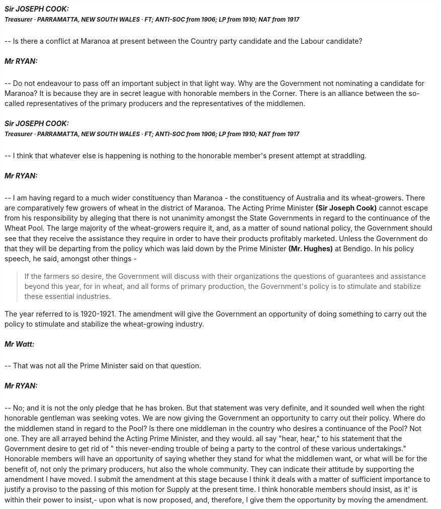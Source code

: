 ##### Sir JOSEPH COOK:<br><small class="text-muted">Treasurer &middot; PARRAMATTA, NEW SOUTH WALES &middot; FT; ANTI-SOC from 1906; LP from 1910; NAT from 1917</small>

-- Is there a conflict at Maranoa at present between the Country party candidate and the Labour candidate? 

##### Mr RYAN:

-- Do not endeavour to pass off an important subject in that light way. Why are the Government not nominating a candidate for Maranoa? It is because they are in secret league with honorable members in the Corner. There is an alliance between the so-called representatives of the primary producers and the representatives of the middlemen. 

##### Sir JOSEPH COOK:<br><small class="text-muted">Treasurer &middot; PARRAMATTA, NEW SOUTH WALES &middot; FT; ANTI-SOC from 1906; LP from 1910; NAT from 1917</small>

-- I think that whatever else is happening is nothing to the honorable member's present attempt at straddling. 

##### Mr RYAN:

-- I am having regard to a much wider constituency than Maranoa - the constituency of Australia and its wheat-growers. There are comparatively few growers of wheat in the district of Maranoa. The Acting Prime Minister  **(Sir Joseph Cook)**  cannot escape from his responsibility by alleging that there is not unanimity amongst the State Governments in regard to the continuance of the Wheat Pool. The large majority of the wheat-growers require it, and, as a matter of sound national policy, the Government should see that they receive the assistance they require in order to have their products profitably marketed. Unless the Government do that they will be departing from the policy which was laid down by the Prime Minister  **(Mr. Hughes)**  at Bendigo. In his policy speech, he said, amongst other things - 

  >If the farmers so desire, the Government will discuss with their organizations the questions of guarantees and assistance beyond this year, for in wheat, and all forms of primary production, the Government's policy is to stimulate and stabilize these essential industries. 

The year referred to is 1920-1921. The amendment will give the Government an opportunity of doing something to carry out the policy to stimulate and stabilize the wheat-growing industry. 

##### Mr Watt:

-- That was not all the Prime Minister said on that question. 

##### Mr RYAN:

-- No; and it is not the only pledge that he has broken. But that statement was very definite, and it sounded well when the right honorable gentleman was seeking votes. We are now giving the Government an opportunity to carry out their policy. Where do the middlemen stand in regard to the Pool? Is there one middleman in the country who desires a continuance of the Pool? Not one. They are all arrayed behind the Acting Prime Minister, and they would. all say "hear, hear," to his statement that the Government desire to get rid of " this never-ending trouble of being a party to the control of these various undertakings." Honorable members will have an opportunity of saying whether they stand for what the middlemen want, or what will be for the benefit of, not only the primary producers, hut also the whole community. They can indicate their attitude by supporting the amendment I have moved. I submit the amendment at this stage because I think it deals with a matter of sufficient importance to justify a proviso to the passing of this motion for Supply at the present time. I think honorable members should insist, as it' is within their power to insist,- upon what is now proposed, and, therefore, I give them the opportunity by moving the amendment. 
